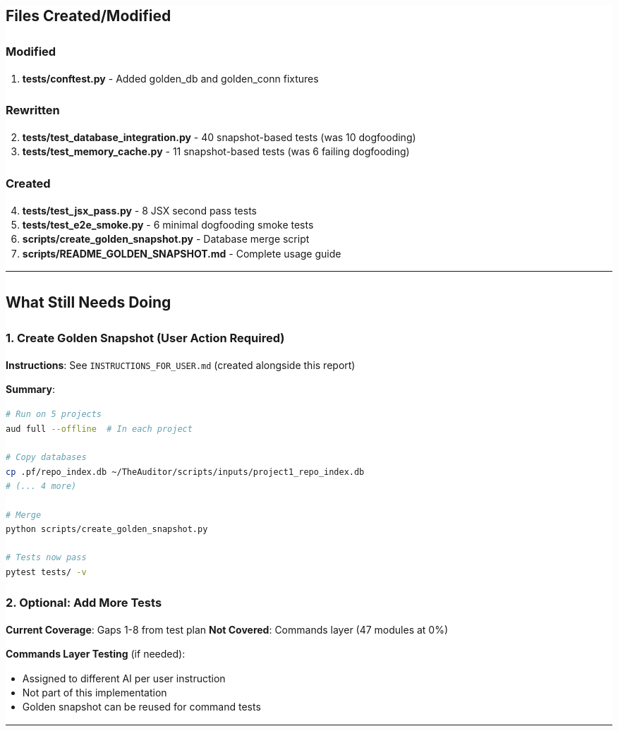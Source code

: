 ## Files Created/Modified

### Modified
1. **tests/conftest.py** - Added golden_db and golden_conn fixtures

### Rewritten
2. **tests/test_database_integration.py** - 40 snapshot-based tests (was 10 dogfooding)
3. **tests/test_memory_cache.py** - 11 snapshot-based tests (was 6 failing dogfooding)

### Created
4. **tests/test_jsx_pass.py** - 8 JSX second pass tests
5. **tests/test_e2e_smoke.py** - 6 minimal dogfooding smoke tests
6. **scripts/create_golden_snapshot.py** - Database merge script
7. **scripts/README_GOLDEN_SNAPSHOT.md** - Complete usage guide

---

## What Still Needs Doing

### 1. Create Golden Snapshot (User Action Required)

**Instructions**: See `INSTRUCTIONS_FOR_USER.md` (created alongside this report)

**Summary**:
```bash
# Run on 5 projects
aud full --offline  # In each project

# Copy databases
cp .pf/repo_index.db ~/TheAuditor/scripts/inputs/project1_repo_index.db
# (... 4 more)

# Merge
python scripts/create_golden_snapshot.py

# Tests now pass
pytest tests/ -v
```

### 2. Optional: Add More Tests

**Current Coverage**: Gaps 1-8 from test plan
**Not Covered**: Commands layer (47 modules at 0%)

**Commands Layer Testing** (if needed):
- Assigned to different AI per user instruction
- Not part of this implementation
- Golden snapshot can be reused for command tests

---
